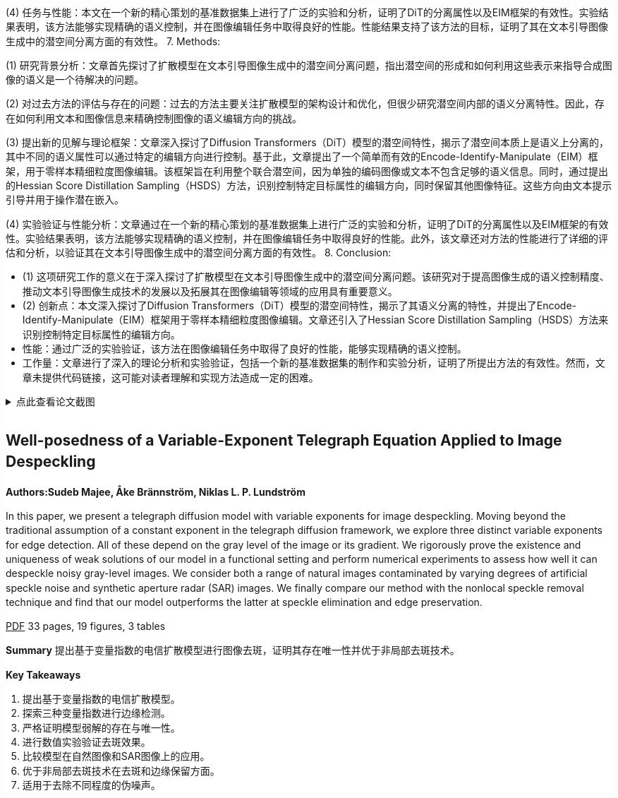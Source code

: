 (4) 任务与性能：本文在一个新的精心策划的基准数据集上进行了广泛的实验和分析，证明了DiT的分离属性以及EIM框架的有效性。实验结果表明，该方法能够实现精确的语义控制，并在图像编辑任务中取得良好的性能。性能结果支持了该方法的目标，证明了其在文本引导图像生成中的潜空间分离方面的有效性。
7. Methods:

(1) 研究背景分析：文章首先探讨了扩散模型在文本引导图像生成中的潜空间分离问题，指出潜空间的形成和如何利用这些表示来指导合成图像的语义是一个待解决的问题。

(2) 对过去方法的评估与存在的问题：过去的方法主要关注扩散模型的架构设计和优化，但很少研究潜空间内部的语义分离特性。因此，存在如何利用文本和图像信息来精确控制图像的语义编辑方向的挑战。

(3) 提出新的见解与理论框架：文章深入探讨了Diffusion Transformers（DiT）模型的潜空间特性，揭示了潜空间本质上是语义上分离的，其中不同的语义属性可以通过特定的编辑方向进行控制。基于此，文章提出了一个简单而有效的Encode-Identify-Manipulate（EIM）框架，用于零样本精细粒度图像编辑。该框架旨在利用整个联合潜空间，因为单独的编码图像或文本不包含足够的语义信息。同时，通过提出的Hessian Score Distillation Sampling（HSDS）方法，识别控制特定目标属性的编辑方向，同时保留其他图像特征。这些方向由文本提示引导并用于操作潜在嵌入。

(4) 实验验证与性能分析：文章通过在一个新的精心策划的基准数据集上进行广泛的实验和分析，证明了DiT的分离属性以及EIM框架的有效性。实验结果表明，该方法能够实现精确的语义控制，并在图像编辑任务中取得良好的性能。此外，该文章还对方法的性能进行了详细的评估和分析，以验证其在文本引导图像生成中的潜空间分离方面的有效性。
8. Conclusion:

* (1) 这项研究工作的意义在于深入探讨了扩散模型在文本引导图像生成中的潜空间分离问题。该研究对于提高图像生成的语义控制精度、推动文本引导图像生成技术的发展以及拓展其在图像编辑等领域的应用具有重要意义。
* (2) 创新点：本文深入探讨了Diffusion Transformers（DiT）模型的潜空间特性，揭示了其语义分离的特性，并提出了Encode-Identify-Manipulate（EIM）框架用于零样本精细粒度图像编辑。文章还引入了Hessian Score Distillation Sampling（HSDS）方法来识别控制特定目标属性的编辑方向。
* 性能：通过广泛的实验验证，该方法在图像编辑任务中取得了良好的性能，能够实现精确的语义控制。
* 工作量：文章进行了深入的理论分析和实验验证，包括一个新的基准数据集的制作和实验分析，证明了所提出方法的有效性。然而，文章未提供代码链接，这可能对读者理解和实现方法造成一定的困难。


<details><summary>点此查看论文截图</summary></details>




## Well-posedness of a Variable-Exponent Telegraph Equation Applied to   Image Despeckling

**Authors:Sudeb Majee, Åke Brännström, Niklas L. P. Lundström**

In this paper, we present a telegraph diffusion model with variable exponents for image despeckling. Moving beyond the traditional assumption of a constant exponent in the telegraph diffusion framework, we explore three distinct variable exponents for edge detection. All of these depend on the gray level of the image or its gradient. We rigorously prove the existence and uniqueness of weak solutions of our model in a functional setting and perform numerical experiments to assess how well it can despeckle noisy gray-level images. We consider both a range of natural images contaminated by varying degrees of artificial speckle noise and synthetic aperture radar (SAR) images. We finally compare our method with the nonlocal speckle removal technique and find that our model outperforms the latter at speckle elimination and edge preservation. 

[PDF](http://arxiv.org/abs/2411.08175v1) 33 pages, 19 figures, 3 tables

**Summary**
提出基于变量指数的电信扩散模型进行图像去斑，证明其存在唯一性并优于非局部去斑技术。

**Key Takeaways**
1. 提出基于变量指数的电信扩散模型。
2. 探索三种变量指数进行边缘检测。
3. 严格证明模型弱解的存在与唯一性。
4. 进行数值实验验证去斑效果。
5. 比较模型在自然图像和SAR图像上的应用。
6. 优于非局部去斑技术在去斑和边缘保留方面。
7. 适用于去除不同程度的伪噪声。
